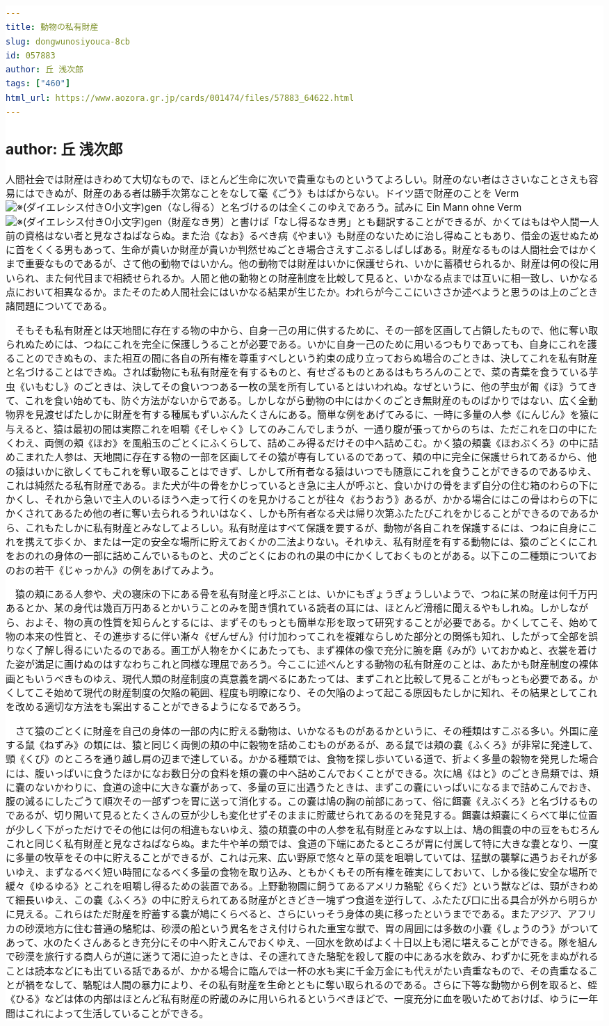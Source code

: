 ```yaml
---
title: 動物の私有財産
slug: dongwunosiyouca-8cb
id: 057883
author: 丘 浅次郎
tags: ["460"]
html_url: https://www.aozora.gr.jp/cards/001474/files/57883_64622.html
---
```


## author: 丘 浅次郎

人間社会では財産はきわめて大切なもので、ほとんど生命に次いで貴重なものというてよろしい。財産のない者はささいなことさえも容易にはできぬが、財産のある者は勝手次第なことをなして毫《ごう》もはばからない。ドイツ語で財産のことを Verm![※(ダイエレシス付きO小文字)](https://www.aozora.gr.jp/cards/001474/files/../../../gaiji/1-09/1-09-76.png)gen（なし得る）と名づけるのは全くこのゆえであろう。試みに Ein Mann ohne Verm![※(ダイエレシス付きO小文字)](https://www.aozora.gr.jp/cards/001474/files/../../../gaiji/1-09/1-09-76.png)gen（財産なき男）と書けば「なし得るなき男」とも翻訳することができるが、かくてはもはや人間一人前の資格はない者と見なさねばならぬ。また治《なお》るべき病《やまい》も財産のないために治し得ぬこともあり、借金の返せぬために首をくくる男もあって、生命が貴いか財産が貴いか判然せぬごとき場合さえすこぶるしばしばある。財産なるものは人間社会ではかくまで重要なものであるが、さて他の動物ではいかん。他の動物では財産はいかに保護せられ、いかに蓄積せられるか、財産は何の役に用いられ、また何代目まで相続せられるか。人間と他の動物との財産制度を比較して見ると、いかなる点までは互いに相一致し、いかなる点において相異なるか。またそのため人間社会にはいかなる結果が生じたか。われらが今ここにいささか述べようと思うのは上のごとき諸問題についてである。

　そもそも私有財産とは天地間に存在する物の中から、自身一己の用に供するために、その一部を区画して占領したもので、他に奪い取られぬためには、つねにこれを完全に保護しうることが必要である。いかに自身一己のために用いるつもりであっても、自身にこれを護ることのできぬもの、また相互の間に各自の所有権を尊重すべしという約束の成り立っておらぬ場合のごときは、決してこれを私有財産と名づけることはできぬ。されば動物にも私有財産を有するものと、有せざるものとあるはもちろんのことで、菜の青葉を食うている芋虫《いもむし》のごときは、決してその食いつつある一枚の葉を所有しているとはいわれぬ。なぜというに、他の芋虫が匍《ほ》うてきて、これを食い始めても、防ぐ方法がないからである。しかしながら動物の中にはかくのごとき無財産のものばかりではない、広く全動物界を見渡せばたしかに財産を有する種属もずいぶんたくさんにある。簡単な例をあげてみるに、一時に多量の人参《にんじん》を猿に与えると、猿は最初の間は実際これを咀嚼《そしゃく》してのみこんでしまうが、一通り腹が張ってからのちは、ただこれを口の中にたくわえ、両側の頬《ほお》を風船玉のごとくにふくらして、詰めこみ得るだけその中へ詰めこむ。かく猿の頬嚢《ほおぶくろ》の中に詰めこまれた人参は、天地間に存在する物の一部を区画してその猿が専有しているのであって、頬の中に完全に保護せられてあるから、他の猿はいかに欲しくてもこれを奪い取ることはできず、しかして所有者なる猿はいつでも随意にこれを食うことができるのであるゆえ、これは純然たる私有財産である。また犬が牛の骨をかじっているとき急に主人が呼ぶと、食いかけの骨をまず自分の住む箱のわらの下にかくし、それから急いで主人のいるほうへ走って行くのを見かけることが往々《おうおう》あるが、かかる場合にはこの骨はわらの下にかくされてあるため他の者に奪い去られるうれいはなく、しかも所有者なる犬は帰り次第ふたたびこれをかじることができるのであるから、これもたしかに私有財産とみなしてよろしい。私有財産はすべて保護を要するが、動物が各自これを保護するには、つねに自身にこれを携えて歩くか、または一定の安全な場所に貯えておくかの二法よりない。それゆえ、私有財産を有する動物には、猿のごとくにこれをおのれの身体の一部に詰めこんでいるものと、犬のごとくにおのれの巣の中にかくしておくものとがある。以下この二種類についておのおの若干《じゃっかん》の例をあげてみよう。

　猿の頬にある人参や、犬の寝床の下にある骨を私有財産と呼ぶことは、いかにもぎょうぎょうしいようで、つねに某の財産は何千万円あるとか、某の身代は幾百万円あるとかいうことのみを聞き慣れている読者の耳には、ほとんど滑稽に聞えるやもしれぬ。しかしながら、およそ、物の真の性質を知らんとするには、まずそのもっとも簡単な形を取って研究することが必要である。かくしてこそ、始めて物の本来の性質と、その進歩するに伴い漸々《ぜんぜん》付け加わってこれを複雑ならしめた部分との関係も知れ、したがって全部を誤りなく了解し得るにいたるのである。画工が人物をかくにあたっても、まず裸体の像で充分に腕を磨《みが》いておかぬと、衣裳を着けた姿が満足に画けぬのはすなわちこれと同様な理屈であろう。今ここに述べんとする動物の私有財産のことは、あたかも財産制度の裸体画ともいうべきものゆえ、現代人類の財産制度の真意義を調べるにあたっては、まずこれと比較して見ることがもっとも必要である。かくしてこそ始めて現代の財産制度の欠陥の範囲、程度も明瞭になり、その欠陥のよって起こる原因もたしかに知れ、その結果としてこれを改める適切な方法をも案出することができるようになるであろう。

　さて猿のごとくに財産を自己の身体の一部の内に貯える動物は、いかなるものがあるかというに、その種類はすこぶる多い。外国に産する鼠《ねずみ》の類には、猿と同じく両側の頬の中に穀物を詰めこむものがあるが、ある鼠では頬の嚢《ふくろ》が非常に発達して、頸《くび》のところを通り越し肩の辺まで達している。かかる種類では、食物を探し歩いている道で、折よく多量の穀物を発見した場合には、腹いっぱいに食うたほかになお数日分の食料を頬の嚢の中へ詰めこんでおくことができる。次に鳩《はと》のごとき鳥類では、頬に嚢のないかわりに、食道の途中に大きな嚢があって、多量の豆に出遇うたときは、まずこの嚢にいっぱいになるまで詰めこんでおき、腹の減るにしたごうて順次その一部ずつを胃に送って消化する。この嚢は鳩の胸の前部にあって、俗に餌嚢《えぶくろ》と名づけるものであるが、切り開いて見るとたくさんの豆が少しも変化せずそのままに貯蔵せられてあるのを発見する。餌嚢は頬嚢にくらべて単に位置が少しく下がっただけでその他には何の相違もないゆえ、猿の頬嚢の中の人参を私有財産とみなす以上は、鳩の餌嚢の中の豆をもむろんこれと同じく私有財産と見なさねばならぬ。また牛や羊の類では、食道の下端にあたるところが胃に付属して特に大きな嚢となり、一度に多量の牧草をその中に貯えることができるが、これは元来、広い野原で悠々と草の葉を咀嚼していては、猛獣の襲撃に遇うおそれが多いゆえ、まずなるべく短い時間になるべく多量の食物を取り込み、ともかくもその所有権を確実にしておいて、しかる後に安全な場所で緩々《ゆるゆる》とこれを咀嚼し得るための装置である。上野動物園に飼うてあるアメリカ駱駝《らくだ》という獣などは、頸がきわめて細長いゆえ、この嚢《ふくろ》の中に貯えられてある財産がときどき一塊ずつ食道を逆行して、ふたたび口に出る具合が外から明らかに見える。これらはただ財産を貯蓄する嚢が鳩にくらべると、さらにいっそう身体の奥に移ったというまでである。またアジア、アフリカの砂漠地方に住む普通の駱駝は、砂漠の船という異名をさえ付けられた重宝な獣で、胃の周囲には多数の小嚢《しょうのう》がついてあって、水のたくさんあるとき充分にその中へ貯えこんでおくゆえ、一回水を飲めばよく十日以上も渇に堪えることができる。隊を組んで砂漠を旅行する商人らが道に迷うて渇に迫ったときは、その連れてきた駱駝を殺して腹の中にある水を飲み、わずかに死をまぬがれることは読本などにも出ている話であるが、かかる場合に臨んでは一杯の水も実に千金万金にも代えがたい貴重なもので、その貴重なることが禍をなして、駱駝は人間の暴力により、その私有財産を生命とともに奪い取られるのである。さらに下等な動物から例を取ると、蛭《ひる》などは体の内部はほとんど私有財産の貯蔵のみに用いられるというべきほどで、一度充分に血を吸いためておけば、ゆうに一年間はこれによって生活していることができる。
